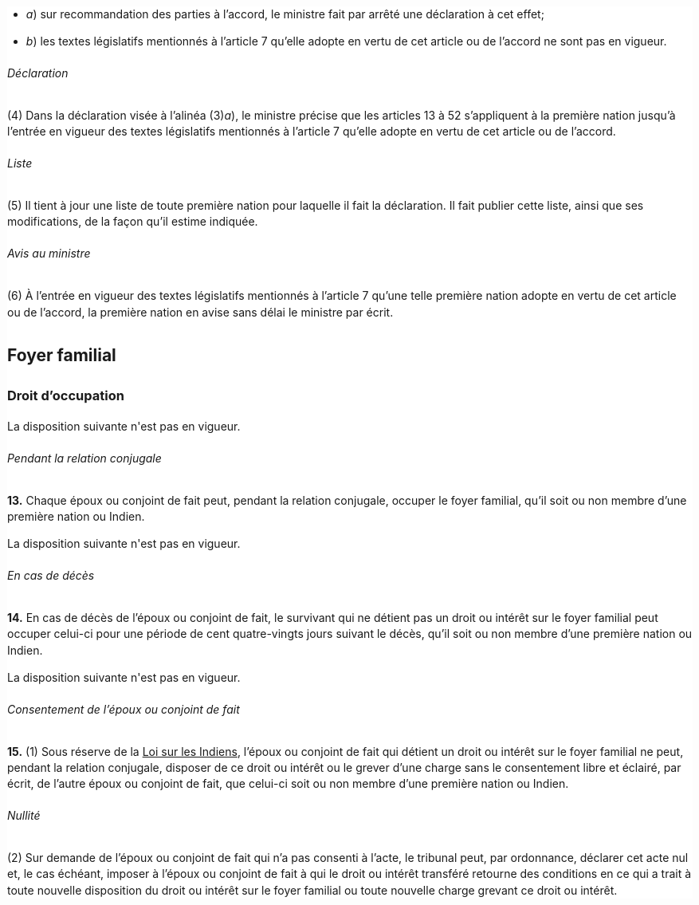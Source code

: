   * _a_) sur recommandation des parties à l’accord, le ministre fait par arrêté une déclaration à cet effet;

  * _b_) les textes législatifs mentionnés à l’article 7 qu’elle adopte en vertu de cet article ou de l’accord ne sont pas en vigueur.

###### Déclaration

(4) Dans la déclaration visée à l’alinéa (3)_a_), le ministre précise que les articles 13 à 52 s’appliquent à la première nation jusqu’à l’entrée en vigueur des textes législatifs mentionnés à l’article 7 qu’elle adopte en vertu de cet article ou de l’accord.

###### Liste

(5) Il tient à jour une liste de toute première nation pour laquelle il fait la déclaration. Il fait publier cette liste, ainsi que ses modifications, de la façon qu’il estime indiquée.

###### Avis au ministre

(6) À l’entrée en vigueur des textes législatifs mentionnés à l’article 7 qu’une telle première nation adopte en vertu de cet article ou de l’accord, la première nation en avise sans délai le ministre par écrit.

## Foyer familial

### Droit d’occupation

La disposition suivante n'est pas en vigueur.

###### Pendant la relation conjugale

**13.** Chaque époux ou conjoint de fait peut, pendant la relation conjugale, occuper le foyer familial, qu’il soit ou non membre d’une première nation ou Indien.

La disposition suivante n'est pas en vigueur.

###### En cas de décès

**14.** En cas de décès de l’époux ou conjoint de fait, le survivant qui ne détient pas un droit ou intérêt sur le foyer familial peut occuper celui-ci pour une période de cent quatre-vingts jours suivant le décès, qu’il soit ou non membre d’une première nation ou Indien.

La disposition suivante n'est pas en vigueur.

###### Consentement de l’époux ou conjoint de fait

**15.** (1) Sous réserve de la [Loi sur les Indiens](/canada/fra/lois/I/I-5.md), l’époux ou conjoint de fait qui détient un droit ou intérêt sur le foyer familial ne peut, pendant la relation conjugale, disposer de ce droit ou intérêt ou le grever d’une charge sans le consentement libre et éclairé, par écrit, de l’autre époux ou conjoint de fait, que celui-ci soit ou non membre d’une première nation ou Indien.

###### Nullité

(2) Sur demande de l’époux ou conjoint de fait qui n’a pas consenti à l’acte, le tribunal peut, par ordonnance, déclarer cet acte nul et, le cas échéant, imposer à l’époux ou conjoint de fait à qui le droit ou intérêt transféré retourne des conditions en ce qui a trait à toute nouvelle disposition du droit ou intérêt sur le foyer familial ou toute nouvelle charge grevant ce droit ou intérêt.
